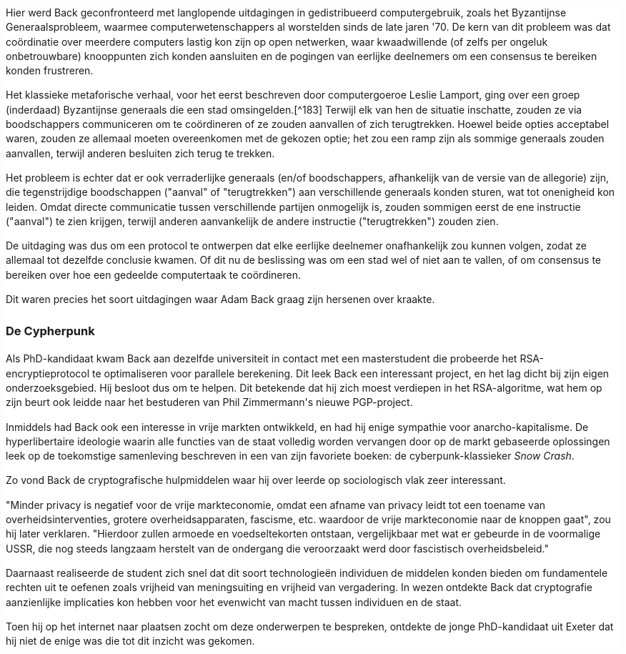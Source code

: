 Hier werd Back geconfronteerd met langlopende uitdagingen in gedistribueerd computergebruik, zoals het Byzantijnse Generaalsprobleem, waarmee computerwetenschappers al worstelden sinds de late jaren '70. De kern van dit probleem was dat coördinatie over meerdere computers lastig kon zijn op open netwerken, waar kwaadwillende (of zelfs per ongeluk onbetrouwbare) knooppunten zich konden aansluiten en de pogingen van eerlijke deelnemers om een consensus te bereiken konden frustreren.

Het klassieke metaforische verhaal, voor het eerst beschreven door computergoeroe Leslie Lamport, ging over een groep (inderdaad) Byzantijnse generaals die een stad omsingelden.[^183] Terwijl elk van hen de situatie inschatte, zouden ze via boodschappers communiceren om te coördineren of ze zouden aanvallen of zich terugtrekken. Hoewel beide opties acceptabel waren, zouden ze allemaal moeten overeenkomen met de gekozen optie; het zou een ramp zijn als sommige generaals zouden aanvallen, terwijl anderen besluiten zich terug te trekken.

Het probleem is echter dat er ook verraderlijke generaals (en/of boodschappers, afhankelijk van de versie van de allegorie) zijn, die tegenstrijdige boodschappen ("aanval" of "terugtrekken") aan verschillende generaals konden sturen, wat tot onenigheid kon leiden. Omdat directe communicatie tussen verschillende partijen onmogelijk is, zouden sommigen eerst de ene instructie ("aanval") te zien krijgen, terwijl anderen aanvankelijk de andere instructie ("terugtrekken") zouden zien.

De uitdaging was dus om een protocol te ontwerpen dat elke eerlijke deelnemer onafhankelijk zou kunnen volgen, zodat ze allemaal tot dezelfde conclusie kwamen. Of dit nu de beslissing was om een stad wel of niet aan te vallen, of om consensus te bereiken over hoe een gedeelde computertaak te coördineren.

Dit waren precies het soort uitdagingen waar Adam Back graag zijn hersenen over kraakte.

### De Cypherpunk

Als PhD-kandidaat kwam Back aan dezelfde universiteit in contact met een masterstudent die probeerde het RSA-encryptieprotocol te optimaliseren voor parallele berekening. Dit leek Back een interessant project, en het lag dicht bij zijn eigen onderzoeksgebied. Hij besloot dus om te helpen. Dit betekende dat hij zich moest verdiepen in het RSA-algoritme, wat hem op zijn beurt ook leidde naar het bestuderen van Phil Zimmermann's nieuwe PGP-project.

Inmiddels had Back ook een interesse in vrije markten ontwikkeld, en had hij enige sympathie voor anarcho-kapitalisme. De hyperlibertaire ideologie waarin alle functies van de staat volledig worden vervangen door op de markt gebaseerde oplossingen leek op de toekomstige samenleving beschreven in een van zijn favoriete boeken: de cyberpunk-klassieker *Snow Crash*.

Zo vond Back de cryptografische hulpmiddelen waar hij over leerde op sociologisch vlak zeer interessant.

"Minder privacy is negatief voor de vrije markteconomie, omdat een afname van privacy leidt tot een toename van overheidsinterventies, grotere overheidsapparaten, fascisme, etc. waardoor de vrije markteconomie naar de knoppen gaat", zou hij later verklaren. "Hierdoor zullen armoede en voedseltekorten ontstaan, vergelijkbaar met wat er gebeurde in de voormalige USSR, die nog steeds langzaam herstelt van de ondergang die veroorzaakt werd door fascistisch overheidsbeleid."

Daarnaast realiseerde de student zich snel dat dit soort technologieën individuen de middelen konden bieden om fundamentele rechten uit te oefenen zoals vrijheid van meningsuiting en vrijheid van vergadering. In wezen ontdekte Back dat cryptografie aanzienlijke implicaties kon hebben voor het evenwicht van macht tussen individuen en de staat.

Toen hij op het internet naar plaatsen zocht om deze onderwerpen te bespreken, ontdekte de jonge PhD-kandidaat uit Exeter dat hij niet de enige was die tot dit inzicht was gekomen.
